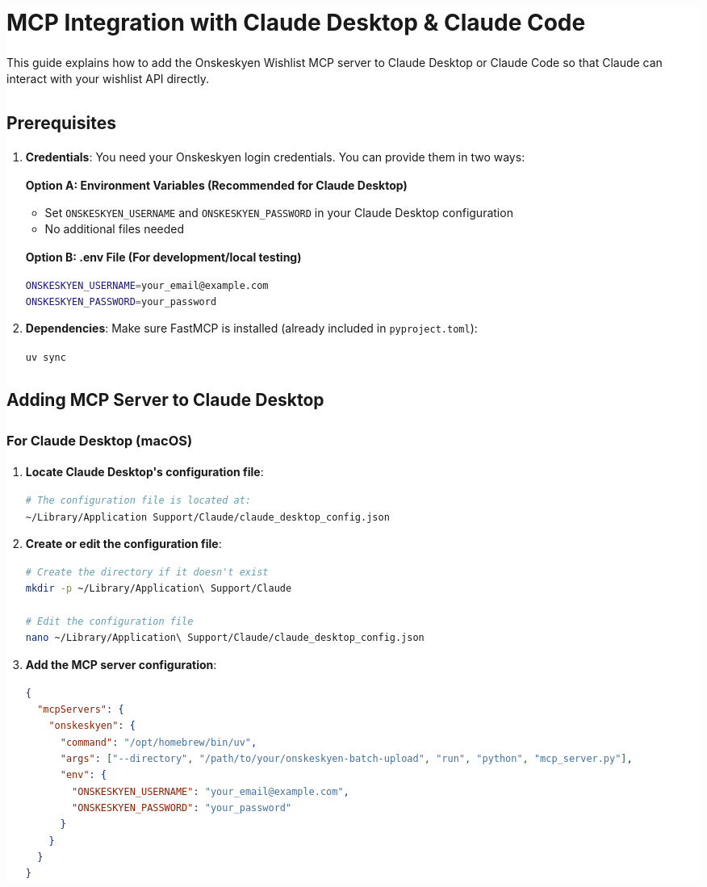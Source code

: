 # MCP Integration with Claude Desktop & Claude Code

This guide explains how to add the Onskeskyen Wishlist MCP server to Claude Desktop or Claude Code so that Claude can interact with your wishlist API directly.

## Prerequisites

1. **Credentials**: You need your Onskeskyen login credentials. You can provide them in two ways:
   
   **Option A: Environment Variables (Recommended for Claude Desktop)**
   - Set `ONSKESKYEN_USERNAME` and `ONSKESKYEN_PASSWORD` in your Claude Desktop configuration
   - No additional files needed
   
   **Option B: .env File (For development/local testing)**
   ```bash
   ONSKESKYEN_USERNAME=your_email@example.com
   ONSKESKYEN_PASSWORD=your_password
   ```

2. **Dependencies**: Make sure FastMCP is installed (already included in `pyproject.toml`):
   ```bash
   uv sync
   ```

## Adding MCP Server to Claude Desktop

### For Claude Desktop (macOS)

1. **Locate Claude Desktop's configuration file**:
   ```bash
   # The configuration file is located at:
   ~/Library/Application Support/Claude/claude_desktop_config.json
   ```

2. **Create or edit the configuration file**:
   ```bash
   # Create the directory if it doesn't exist
   mkdir -p ~/Library/Application\ Support/Claude
   
   # Edit the configuration file
   nano ~/Library/Application\ Support/Claude/claude_desktop_config.json
   ```

3. **Add the MCP server configuration**:
   ```json
   {
     "mcpServers": {
       "onskeskyen": {
         "command": "/opt/homebrew/bin/uv",
         "args": ["--directory", "/path/to/your/onskeskyen-batch-upload", "run", "python", "mcp_server.py"],
         "env": {
           "ONSKESKYEN_USERNAME": "your_email@example.com",
           "ONSKESKYEN_PASSWORD": "your_password"
         }
       }
     }
   }
   ```
